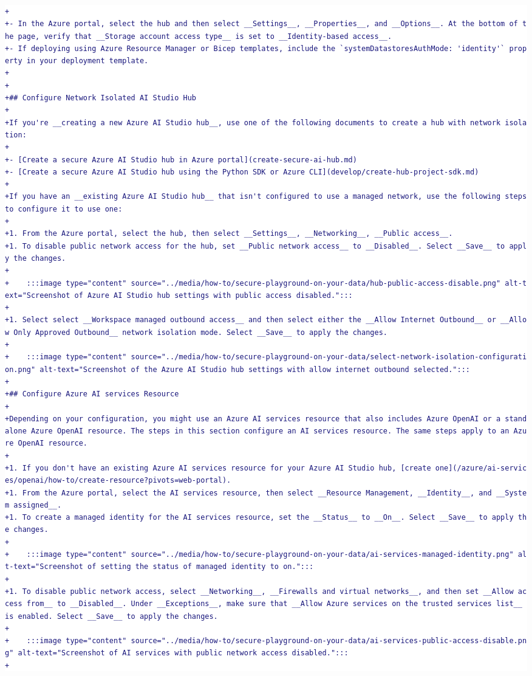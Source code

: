 ````diff
+
+- In the Azure portal, select the hub and then select __Settings__, __Properties__, and __Options__. At the bottom of the page, verify that __Storage account access type__ is set to __Identity-based access__.
+- If deploying using Azure Resource Manager or Bicep templates, include the `systemDatastoresAuthMode: 'identity'` property in your deployment template.
+
+
+## Configure Network Isolated AI Studio Hub
+
+If you're __creating a new Azure AI Studio hub__, use one of the following documents to create a hub with network isolation:
+
+- [Create a secure Azure AI Studio hub in Azure portal](create-secure-ai-hub.md)
+- [Create a secure Azure AI Studio hub using the Python SDK or Azure CLI](develop/create-hub-project-sdk.md)
+
+If you have an __existing Azure AI Studio hub__ that isn't configured to use a managed network, use the following steps to configure it to use one:
+
+1. From the Azure portal, select the hub, then select __Settings__, __Networking__, __Public access__.
+1. To disable public network access for the hub, set __Public network access__ to __Disabled__. Select __Save__ to apply the changes.
+
+    :::image type="content" source="../media/how-to/secure-playground-on-your-data/hub-public-access-disable.png" alt-text="Screenshot of Azure AI Studio hub settings with public access disabled.":::
+
+1. Select select __Workspace managed outbound access__ and then select either the __Allow Internet Outbound__ or __Allow Only Approved Outbound__ network isolation mode. Select __Save__ to apply the changes.
+
+    :::image type="content" source="../media/how-to/secure-playground-on-your-data/select-network-isolation-configuration.png" alt-text="Screenshot of the Azure AI Studio hub settings with allow internet outbound selected.":::
+
+## Configure Azure AI services Resource
+
+Depending on your configuration, you might use an Azure AI services resource that also includes Azure OpenAI or a standalone Azure OpenAI resource. The steps in this section configure an AI services resource. The same steps apply to an Azure OpenAI resource.
+
+1. If you don't have an existing Azure AI services resource for your Azure AI Studio hub, [create one](/azure/ai-services/openai/how-to/create-resource?pivots=web-portal).
+1. From the Azure portal, select the AI services resource, then select __Resource Management, __Identity__, and __System assigned__. 
+1. To create a managed identity for the AI services resource, set the __Status__ to __On__. Select __Save__ to apply the changes.
+
+    :::image type="content" source="../media/how-to/secure-playground-on-your-data/ai-services-managed-identity.png" alt-text="Screenshot of setting the status of managed identity to on.":::
+
+1. To disable public network access, select __Networking__, __Firewalls and virtual networks__, and then set __Allow access from__ to __Disabled__. Under __Exceptions__, make sure that __Allow Azure services on the trusted services list__ is enabled. Select __Save__ to apply the changes.
+
+    :::image type="content" source="../media/how-to/secure-playground-on-your-data/ai-services-public-access-disable.png" alt-text="Screenshot of AI services with public network access disabled.":::
+
````